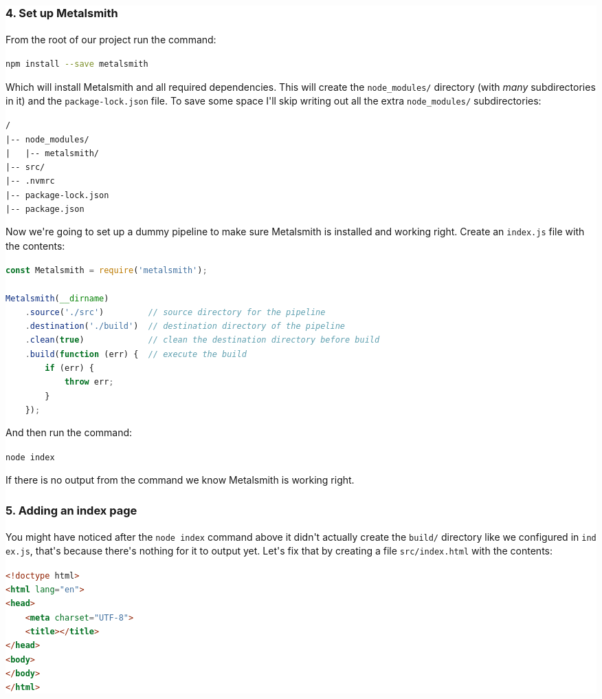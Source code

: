 ### 4. Set up Metalsmith

From the root of our project run the command:

```bash
npm install --save metalsmith
```

Which will install Metalsmith and all required dependencies. This will create the `node_modules/` directory (with _many_ subdirectories in it) and the `package-lock.json` file. To save some space I'll skip writing out all the extra `node_modules/` subdirectories:

```text
/
|-- node_modules/
|   |-- metalsmith/
|-- src/
|-- .nvmrc
|-- package-lock.json
|-- package.json
```

Now we're going to set up a dummy pipeline to make sure Metalsmith is installed and working right. Create an `index.js` file with the contents:

```javascript
const Metalsmith = require('metalsmith');

Metalsmith(__dirname)
    .source('./src')         // source directory for the pipeline
    .destination('./build')  // destination directory of the pipeline 
    .clean(true)             // clean the destination directory before build
    .build(function (err) {  // execute the build
        if (err) {
            throw err;
        }
    });
```

And then run the command:

```bash
node index
```

If there is no output from the command we know Metalsmith is working right.

### 5. Adding an index page

You might have noticed after the `node index` command above it didn't actually create the `build/` directory like we configured in `index.js`, that's because there's nothing for it to output yet. Let's fix that by creating a file `src/index.html` with the contents:

```html
<!doctype html>
<html lang="en">
<head>
    <meta charset="UTF-8">
    <title></title>
</head>
<body>
</body>
</html>
```
